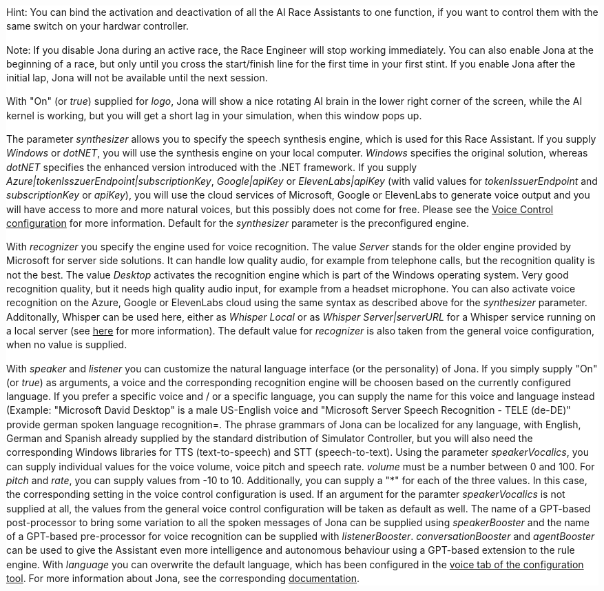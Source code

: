 Hint: You can bind the activation and deactivation of all the AI Race Assistants to one function, if you want to control them with the same switch on your hardwar controller.

Note: If you disable Jona during an active race, the Race Engineer will stop working immediately. You can also enable Jona at the beginning of a race, but only until you cross the start/finish line for the first time in your first stint. If you enable Jona after the initial lap, Jona will not be available until the next session. 

With "On" (or *true*) supplied for *logo*, Jona will show a nice rotating AI brain in the lower right corner of the screen, while the AI kernel is working, but you will get a short lag in your simulation, when this window pops up.

The parameter *synthesizer* allows you to specify the speech synthesis engine, which is used for this Race Assistant. If you supply *Windows* or *dotNET*, you will use the synthesis engine on your local computer. *Windows* specifies the original solution, whereas *dotNET* specifies the enhanced version introduced with the .NET framework. If you supply *Azure|tokenIsszuerEndpoint|subscriptionKey*, *Google|apiKey* or *ElevenLabs|apiKey* (with valid values for *tokenIssuerEndpoint* and *subscriptionKey* or *apiKey*), you will use the cloud services of Microsoft, Google or ElevenLabs to generate voice output and you will have access to more and more natural voices, but this possibly does not come for free. Please see the [Voice Control configuration](https://github.com/SeriousOldMan/Simulator-Controller/wiki/Installation-&-Configuration#tab-voice-control) for more information. Default for the *synthesizer* parameter is the preconfigured engine.

With *recognizer* you specify the engine used for voice recognition. The value *Server* stands for the older engine provided by Microsoft for server side solutions. It can handle low quality audio, for example from telephone calls, but the recognition quality is not the best. The value *Desktop* activates the recognition engine which is part of the Windows operating system. Very good recognition quality, but it needs high quality audio input, for example from a headset microphone. You can also activate voice recognition on the Azure, Google or ElevenLabs cloud using the same syntax as described above for the *synthesizer* parameter. Additonally, Whisper can be used here, either as *Whisper Local* or as *Whisper Server|serverURL* for a Whisper service running on a local server (see [here](https://github.com/SeriousOldMan/Simulator-Controller/wiki/Installation-&-Configuration#whisper-runtime) for more information). The default value for *recognizer* is also taken from the general voice configuration, when no value is supplied.

With *speaker* and *listener* you can customize the natural language interface (or the personality) of Jona. If you simply supply "On" (or *true*) as arguments, a voice and the corresponding recognition engine will be choosen based on the currently configured language. If you prefer a specific voice and / or a specific language, you can supply the name for this voice and language instead (Example: "Microsoft David Desktop" is a male US-English voice and "Microsoft Server Speech Recognition - TELE (de-DE)" provide german spoken language recognition=. The phrase grammars of Jona can be localized for any language, with English, German and Spanish already supplied by the standard distribution of Simulator Controller, but you will also need the corresponding Windows libraries for TTS (text-to-speech) and STT (speech-to-text). Using the parameter *speakerVocalics*, you can supply individual values for the voice volume, voice pitch and speech rate. *volume* must be a number between 0 and 100. For *pitch* and *rate*, you can supply values from -10 to 10. Additionally, you can supply a "*" for each of the three values. In this case, the corresponding setting in the voice control configuration is used. If an argument for the paramter *speakerVocalics* is not supplied at all, the values from the general voice control configuration will be taken as default as well. The name of a GPT-based post-processor to bring some variation to all the spoken messages of Jona can be supplied using *speakerBooster* and the name of a GPT-based pre-processor for voice recognition can be supplied with *listenerBooster*. *conversationBooster* and *agentBooster* can be used to give the Assistant even more intelligence and autonomous behaviour using a GPT-based extension to the rule engine. With *language* you can overwrite the default language, which has been configured in the [voice tab of the configuration tool](https://github.com/SeriousOldMan/Simulator-Controller/wiki/Installation-&-Configuration#tab-voice-control). For more information about Jona, see the corresponding [documentation](https://github.com/SeriousOldMan/Simulator-Controller/wiki/AI-Race-Engineer).
